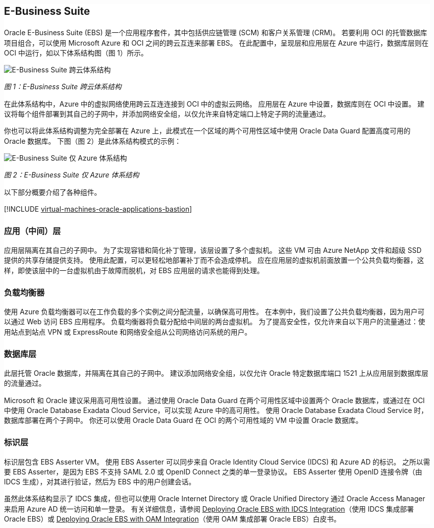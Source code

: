 ## <a name="e-business-suite"></a>E-Business Suite

Oracle E-Business Suite (EBS) 是一个应用程序套件，其中包括供应链管理 (SCM) 和客户关系管理 (CRM)。 若要利用 OCI 的托管数据库项目组合，可以使用 Microsoft Azure 和 OCI 之间的跨云互连来部署 EBS。 在此配置中，呈现层和应用层在 Azure 中运行，数据库层则在 OCI 中运行，如以下体系结构图（图 1）所示。

![E-Business Suite 跨云体系结构](media/oracle-oci-applications/ebs-arch-cross-cloud.png)

*图 1：E-Business Suite 跨云体系结构* 

在此体系结构中，Azure 中的虚拟网络使用跨云互连连接到 OCI 中的虚拟云网络。 应用层在 Azure 中设置，数据库则在 OCI 中设置。 建议将每个组件部署到其自己的子网中，并添加网络安全组，以仅允许来自特定端口上特定子网的流量通过。

你也可以将此体系结构调整为完全部署在 Azure 上，此模式在一个区域的两个可用性区域中使用 Oracle Data Guard 配置高度可用的 Oracle 数据库。 下图（图 2）是此体系结构模式的示例：

![E-Business Suite 仅 Azure 体系结构](media/oracle-oci-applications/ebs-arch-azure.png)

*图 2：E-Business Suite 仅 Azure 体系结构*

以下部分概要介绍了各种组件。

[!INCLUDE [virtual-machines-oracle-applications-bastion](../../../../includes/virtual-machines-oracle-applications-bastion.md)]

### <a name="application-middle-tier"></a>应用（中间）层

应用层隔离在其自己的子网中。 为了实现容错和简化补丁管理，该层设置了多个虚拟机。 这些 VM 可由 Azure NetApp 文件和超级 SSD 提供的共享存储提供支持。 使用此配置，可以更轻松地部署补丁而不会造成停机。 应在应用层的虚拟机前面放置一个公共负载均衡器，这样，即使该层中的一台虚拟机由于故障而脱机，对 EBS 应用层的请求也能得到处理。

### <a name="load-balancer"></a>负载均衡器

使用 Azure 负载均衡器可以在工作负载的多个实例之间分配流量，以确保高可用性。 在本例中，我们设置了公共负载均衡器，因为用户可以通过 Web 访问 EBS 应用程序。 负载均衡器将负载分配给中间层的两台虚拟机。 为了提高安全性，仅允许来自以下用户的流量通过：使用站点到站点 VPN 或 ExpressRoute 和网络安全组从公司网络访问系统的用户。

### <a name="database-tier"></a>数据库层

此层托管 Oracle 数据库，并隔离在其自己的子网中。 建议添加网络安全组，以仅允许 Oracle 特定数据库端口 1521 上从应用层到数据库层的流量通过。

Microsoft 和 Oracle 建议采用高可用性设置。 通过使用 Oracle Data Guard 在两个可用性区域中设置两个 Oracle 数据库，或通过在 OCI 中使用 Oracle Database Exadata Cloud Service，可以实现 Azure 中的高可用性。 使用 Oracle Database Exadata Cloud Service 时，数据库部署在两个子网中。 你还可以使用 Oracle Data Guard 在 OCI 的两个可用性域的 VM 中设置 Oracle 数据库。


### <a name="identity-tier"></a>标识层

标识层包含 EBS Asserter VM。 使用 EBS Asserter 可以同步来自 Oracle Identity Cloud Service (IDCS) 和 Azure AD 的标识。 之所以需要 EBS Asserter，是因为 EBS 不支持 SAML 2.0 或 OpenID Connect 之类的单一登录协议。 EBS Asserter 使用 OpenID 连接令牌（由 IDCS 生成），对其进行验证，然后为 EBS 中的用户创建会话。 

虽然此体系结构显示了 IDCS 集成，但也可以使用 Oracle Internet Directory 或 Oracle Unified Directory 通过 Oracle Access Manager 来启用 Azure AD 统一访问和单一登录。 有关详细信息，请参阅 [Deploying Oracle EBS with IDCS Integration](https://cloud.oracle.com/iaas/whitepapers/deploy_ebusiness_suite_across_oci_azure_sso_idcs.pdf)（使用 IDCS 集成部署 Oracle EBS）或 [Deploying Oracle EBS with OAM Integration](https://cloud.oracle.com/iaas/whitepapers/deploy_ebusiness_suite_across_oci_azure_sso_oam.pdf)（使用 OAM 集成部署 Oracle EBS）白皮书。
